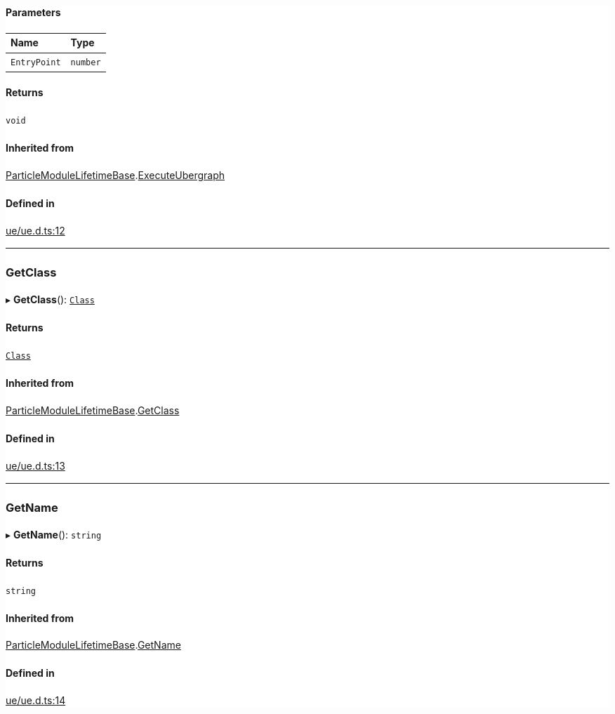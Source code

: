 #### Parameters

| Name | Type |
| :------ | :------ |
| `EntryPoint` | `number` |

#### Returns

`void`

#### Inherited from

[ParticleModuleLifetimeBase](ue_ue.ParticleModuleLifetimeBase.md).[ExecuteUbergraph](ue_ue.ParticleModuleLifetimeBase.md#executeubergraph)

#### Defined in

[ue/ue.d.ts:12](https://github.com/YugMetaverse/yug_typings/blob/b7d9b19/ue/ue.d.ts#L12)

___

### GetClass

▸ **GetClass**(): [`Class`](ue_ue.Class.md)

#### Returns

[`Class`](ue_ue.Class.md)

#### Inherited from

[ParticleModuleLifetimeBase](ue_ue.ParticleModuleLifetimeBase.md).[GetClass](ue_ue.ParticleModuleLifetimeBase.md#getclass)

#### Defined in

[ue/ue.d.ts:13](https://github.com/YugMetaverse/yug_typings/blob/b7d9b19/ue/ue.d.ts#L13)

___

### GetName

▸ **GetName**(): `string`

#### Returns

`string`

#### Inherited from

[ParticleModuleLifetimeBase](ue_ue.ParticleModuleLifetimeBase.md).[GetName](ue_ue.ParticleModuleLifetimeBase.md#getname)

#### Defined in

[ue/ue.d.ts:14](https://github.com/YugMetaverse/yug_typings/blob/b7d9b19/ue/ue.d.ts#L14)
